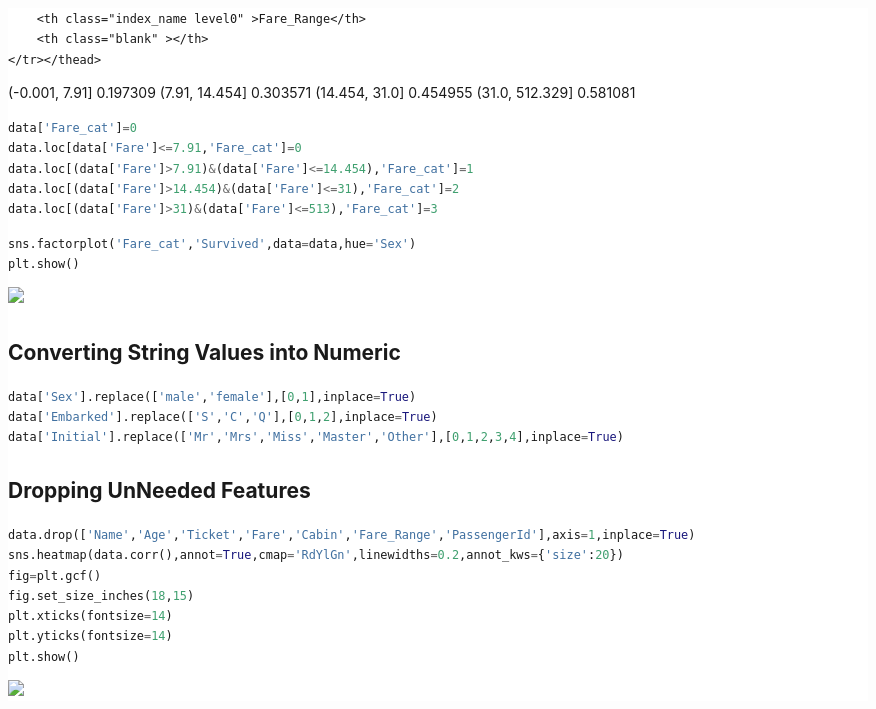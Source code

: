         <th class="index_name level0" >Fare_Range</th> 
        <th class="blank" ></th> 
    </tr></thead> 
<tbody>    <tr> 
        <th id="T_8b4f0a7a_f0ad_11e9_9028_bc838524d564level0_row0" class="row_heading level0 row0" >(-0.001, 7.91]</th> 
        <td id="T_8b4f0a7a_f0ad_11e9_9028_bc838524d564row0_col0" class="data row0 col0" >0.197309</td> 
    </tr>    <tr> 
        <th id="T_8b4f0a7a_f0ad_11e9_9028_bc838524d564level0_row1" class="row_heading level0 row1" >(7.91, 14.454]</th> 
        <td id="T_8b4f0a7a_f0ad_11e9_9028_bc838524d564row1_col0" class="data row1 col0" >0.303571</td> 
    </tr>    <tr> 
        <th id="T_8b4f0a7a_f0ad_11e9_9028_bc838524d564level0_row2" class="row_heading level0 row2" >(14.454, 31.0]</th> 
        <td id="T_8b4f0a7a_f0ad_11e9_9028_bc838524d564row2_col0" class="data row2 col0" >0.454955</td> 
    </tr>    <tr> 
        <th id="T_8b4f0a7a_f0ad_11e9_9028_bc838524d564level0_row3" class="row_heading level0 row3" >(31.0, 512.329]</th> 
        <td id="T_8b4f0a7a_f0ad_11e9_9028_bc838524d564row3_col0" class="data row3 col0" >0.581081</td> 
    </tr></tbody> 
</table> 




```python
data['Fare_cat']=0
data.loc[data['Fare']<=7.91,'Fare_cat']=0
data.loc[(data['Fare']>7.91)&(data['Fare']<=14.454),'Fare_cat']=1
data.loc[(data['Fare']>14.454)&(data['Fare']<=31),'Fare_cat']=2
data.loc[(data['Fare']>31)&(data['Fare']<=513),'Fare_cat']=3
```


```python
sns.factorplot('Fare_cat','Survived',data=data,hue='Sex')
plt.show()
```

<img src = "https://py-tonic.github.io/images/Titanic_files/Titanic_75_0.png">


## Converting String Values into Numeric


```python
data['Sex'].replace(['male','female'],[0,1],inplace=True)
data['Embarked'].replace(['S','C','Q'],[0,1,2],inplace=True)
data['Initial'].replace(['Mr','Mrs','Miss','Master','Other'],[0,1,2,3,4],inplace=True)
```

## Dropping UnNeeded Features


```python
data.drop(['Name','Age','Ticket','Fare','Cabin','Fare_Range','PassengerId'],axis=1,inplace=True)
sns.heatmap(data.corr(),annot=True,cmap='RdYlGn',linewidths=0.2,annot_kws={'size':20})
fig=plt.gcf()
fig.set_size_inches(18,15)
plt.xticks(fontsize=14)
plt.yticks(fontsize=14)
plt.show()
```


<img src = "https://py-tonic.github.io/images/Titanic_files/Titanic_79_0.png">

